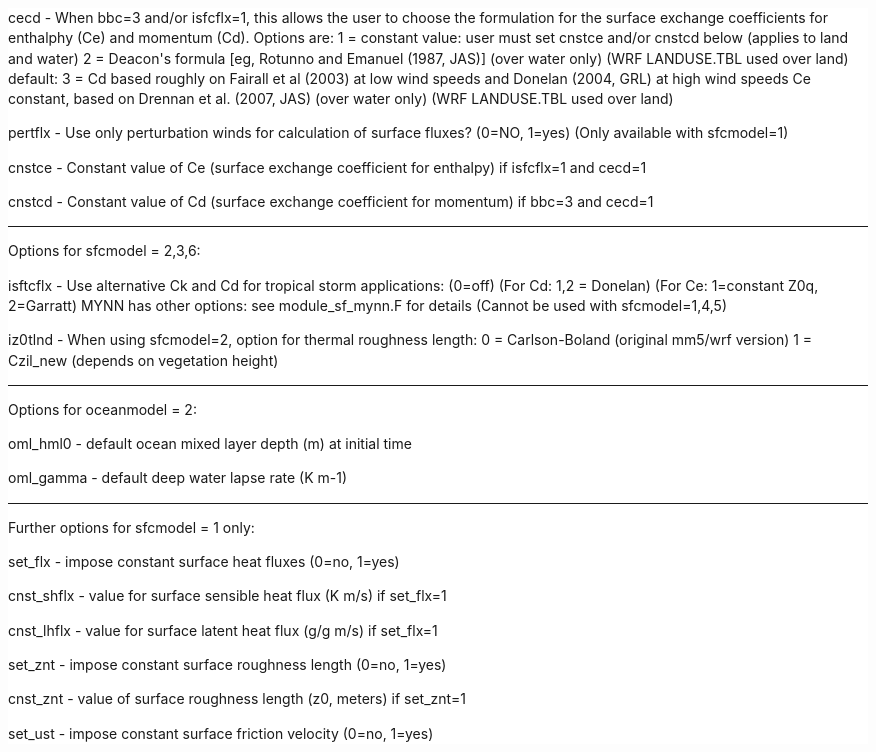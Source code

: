  cecd - When bbc=3 and/or isfcflx=1, this allows the user to choose the 
        formulation for the surface exchange coefficients for enthalphy (Ce)
        and momentum (Cd).  Options are:
                1 = constant value:  user must set cnstce and/or cnstcd below
                    (applies to land and water)
                2 = Deacon's formula  [eg, Rotunno and Emanuel (1987, JAS)]
                    (over water only) 
                    (WRF LANDUSE.TBL used over land)
       default: 3 = Cd based roughly on Fairall et al (2003) at low wind speeds
                                    and Donelan (2004, GRL) at high wind speeds
                    Ce constant, based on Drennan et al. (2007, JAS)
                    (over water only) 
                    (WRF LANDUSE.TBL used over land)

 pertflx - Use only perturbation winds for calculation of surface fluxes?
             (0=NO,  1=yes)
           (Only available with sfcmodel=1)

 cnstce - Constant value of Ce (surface exchange coefficient for enthalpy)
          if isfcflx=1 and cecd=1

 cnstcd - Constant value of Cd (surface exchange coefficient for momentum)
          if bbc=3 and cecd=1

 --------
 Options for sfcmodel = 2,3,6:

 isftcflx - Use alternative Ck and Cd for tropical storm applications:
              (0=off) (For Cd: 1,2 = Donelan)
                      (For Ce: 1=constant Z0q, 2=Garratt)
            MYNN has other options: see module_sf_mynn.F for details
            (Cannot be used with sfcmodel=1,4,5)

 iz0tlnd  - When using sfcmodel=2, option for thermal roughness length:
                 0 = Carlson-Boland  (original mm5/wrf version)
                 1 = Czil_new        (depends on vegetation height)

 --------
 Options for oceanmodel = 2:

 oml_hml0  - default ocean mixed layer depth (m) at initial time

 oml_gamma - default deep water lapse rate (K m-1)

 --------
 Further options for sfcmodel = 1 only:

 set_flx - impose constant surface heat fluxes  (0=no, 1=yes)

 cnst_shflx  - value for surface sensible heat flux (K m/s) if set_flx=1 

 cnst_lhflx - value for surface latent heat flux (g/g m/s) if set_flx=1

 set_znt - impose constant surface roughness length  (0=no, 1=yes)

 cnst_znt - value of surface roughness length (z0, meters) if set_znt=1

 set_ust - impose constant surface friction velocity (0=no, 1=yes)
